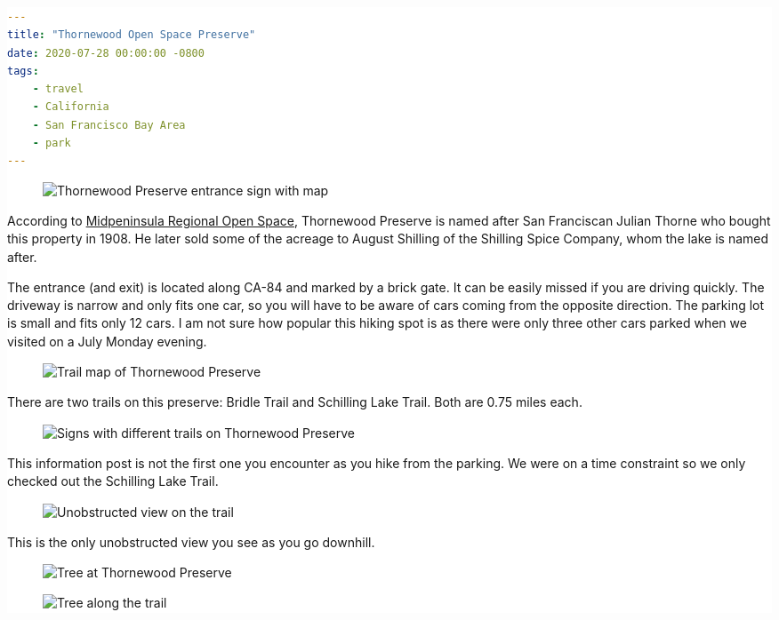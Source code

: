 ```yaml
---
title: "Thornewood Open Space Preserve"
date: 2020-07-28 00:00:00 -0800
tags:
    - travel
    - California
    - San Francisco Bay Area
    - park
---
```


<figure>
    <img src="https://i.imgur.com/EOtDHAI.jpg" alt="Thornewood Preserve entrance sign with map" width="500" height="375" />
</figure>

According to [Midpeninsula Regional Open Space](https://www.openspace.org/preserves/thornewood), Thornewood Preserve is named after San Franciscan Julian Thorne who bought this property in 1908. He later sold some of the acreage to August Shilling of the Shilling Spice Company, whom the lake is named after.

The entrance (and exit) is located along CA-84 and marked by a brick gate. It can be easily missed if you are driving quickly. The driveway is narrow and only fits one car, so you will have to be aware of cars coming from the opposite direction. The parking lot is small and fits only 12 cars. I am not sure how popular this hiking spot is as there were only three other cars parked when we visited on a July Monday evening.

<figure>
    <img src="https://i.imgur.com/pA53yoS.png" alt="Trail map of Thornewood Preserve" width="501" height="343" />
</figure>

There are two trails on this preserve: Bridle Trail and Schilling Lake Trail. Both are 0.75 miles each.

<figure>
    <img src="https://i.imgur.com/cK0uXvM.jpg" alt="Signs with different trails on Thornewood Preserve" width="450" height="582" />
</figure>

This information post is not the first one you encounter as you hike from the parking. We were on a time constraint so we only checked out the Schilling Lake Trail.

<figure>
    <img src="https://i.imgur.com/8mWQ6Ms.jpg" alt="Unobstructed view on the trail" width="500" height="375" />
</figure>

This is the only unobstructed view you see as you go downhill.

<figure>
    <img src="https://i.imgur.com/RWnZAIi.jpg" alt="Tree at Thornewood Preserve" width="450" height="600" />
</figure>

<figure>
    <img src="https://i.imgur.com/oXQ8dN3.jpg" alt="Tree along the trail" width="450" height="600" />
</figure>
